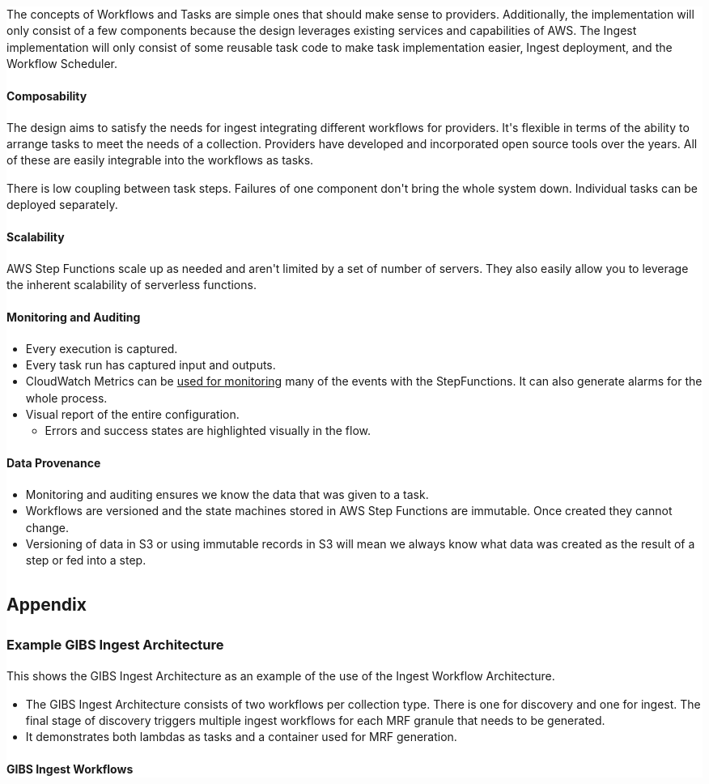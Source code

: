 The concepts of Workflows and Tasks are simple ones that should make sense to providers. Additionally, the implementation will only consist of a few components because the design leverages existing services and capabilities of AWS. The Ingest implementation will only consist of some reusable task code to make task implementation easier, Ingest deployment, and the Workflow Scheduler.

#### Composability

The design aims to satisfy the needs for ingest integrating different workflows for providers. It's flexible in terms of the ability to arrange tasks to meet the needs of a collection. Providers have developed and incorporated open source tools over the years. All of these are easily integrable into the workflows as tasks.

There is low coupling between task steps. Failures of one component don't bring the whole system down. Individual tasks can be deployed separately.

#### Scalability

AWS Step Functions scale up as needed and aren't limited by a set of number of servers. They also easily allow you to leverage the inherent scalability of serverless functions.

#### Monitoring and Auditing

* Every execution is captured.
* Every task run has captured input and outputs.
* CloudWatch Metrics can be [used for monitoring](https://docs.aws.amazon.com/step-functions/latest/dg/procedure-cw-metrics.html) many of the events with the StepFunctions. It can also generate alarms for the whole process.
* Visual report of the entire configuration.
  * Errors and success states are highlighted visually in the flow.

#### Data Provenance

* Monitoring and auditing ensures we know the data that was given to a task.
* Workflows are versioned and the state machines stored in AWS Step Functions are immutable. Once created they cannot change.
* Versioning of data in S3 or using immutable records in S3 will mean we always know what data was created as the result of a step or fed into a step.

## Appendix

### Example GIBS Ingest Architecture

This shows the GIBS Ingest Architecture as an example of the use of the Ingest Workflow Architecture.

* The GIBS Ingest Architecture consists of two workflows per collection type. There is one for discovery and one for ingest. The final stage of discovery triggers multiple ingest workflows for each MRF granule that needs to be generated.
* It demonstrates both lambdas as tasks and a container used for MRF generation.

#### GIBS Ingest Workflows
